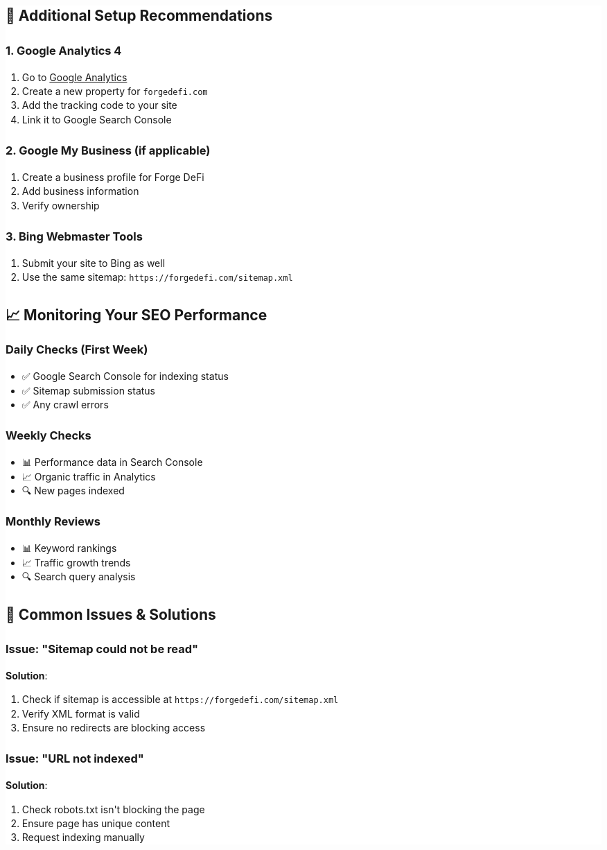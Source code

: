 ## 🔧 **Additional Setup Recommendations**

### **1. Google Analytics 4**
1. Go to [Google Analytics](https://analytics.google.com/)
2. Create a new property for `forgedefi.com`
3. Add the tracking code to your site
4. Link it to Google Search Console

### **2. Google My Business** (if applicable)
1. Create a business profile for Forge DeFi
2. Add business information
3. Verify ownership

### **3. Bing Webmaster Tools**
1. Submit your site to Bing as well
2. Use the same sitemap: `https://forgedefi.com/sitemap.xml`

## 📈 **Monitoring Your SEO Performance**

### **Daily Checks (First Week)**
- ✅ Google Search Console for indexing status
- ✅ Sitemap submission status
- ✅ Any crawl errors

### **Weekly Checks**
- 📊 Performance data in Search Console
- 📈 Organic traffic in Analytics
- 🔍 New pages indexed

### **Monthly Reviews**
- 📊 Keyword rankings
- 📈 Traffic growth trends
- 🔍 Search query analysis

## 🚨 **Common Issues & Solutions**

### **Issue: "Sitemap could not be read"**
**Solution**: 
1. Check if sitemap is accessible at `https://forgedefi.com/sitemap.xml`
2. Verify XML format is valid
3. Ensure no redirects are blocking access

### **Issue: "URL not indexed"**
**Solution**:
1. Check robots.txt isn't blocking the page
2. Ensure page has unique content
3. Request indexing manually
